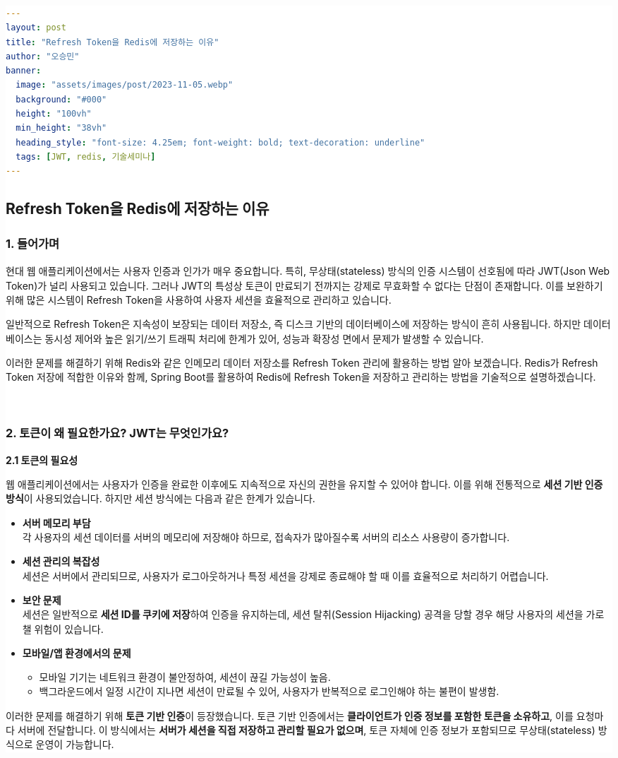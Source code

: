```yaml
---
layout: post
title: "Refresh Token을 Redis에 저장하는 이유"
author: "오승민"
banner:
  image: "assets/images/post/2023-11-05.webp"
  background: "#000"
  height: "100vh"
  min_height: "38vh"
  heading_style: "font-size: 4.25em; font-weight: bold; text-decoration: underline"
  tags: [JWT, redis, 기술세미나]
---
```



## Refresh Token을 Redis에 저장하는 이유

### 1. 들어가며
현대 웹 애플리케이션에서는 사용자 인증과 인가가 매우 중요합니다. 특히, 무상태(stateless) 방식의 인증 시스템이 선호됨에 따라 JWT(Json Web Token)가 널리 사용되고 있습니다. 그러나 JWT의 특성상 토큰이 만료되기 전까지는 강제로 무효화할 수 없다는 단점이 존재합니다. 이를 보완하기 위해 많은 시스템이 Refresh Token을 사용하여 사용자 세션을 효율적으로 관리하고 있습니다.

일반적으로 Refresh Token은 지속성이 보장되는 데이터 저장소, 즉 디스크 기반의 데이터베이스에 저장하는 방식이 흔히 사용됩니다. 하지만 데이터베이스는 동시성 제어와 높은 읽기/쓰기 트래픽 처리에 한계가 있어, 성능과 확장성 면에서 문제가 발생할 수 있습니다.

이러한 문제를 해결하기 위해 Redis와 같은 인메모리 데이터 저장소를 Refresh Token 관리에 활용하는 방법 알아 보겠습니다. Redis가 Refresh Token 저장에 적합한 이유와 함께, Spring Boot를 활용하여 Redis에 Refresh Token을 저장하고 관리하는 방법을 기술적으로 설명하겠습니다.

<br>

### 2. 토큰이 왜 필요한가요? JWT는 무엇인가요?

**2.1 토큰의 필요성**

웹 애플리케이션에서는 사용자가 인증을 완료한 이후에도 지속적으로 자신의 권한을 유지할 수 있어야 합니다. 이를 위해 전통적으로 **세션 기반 인증 방식**이 사용되었습니다. 하지만 세션 방식에는 다음과 같은 한계가 있습니다.

- **서버 메모리 부담**  
  각 사용자의 세션 데이터를 서버의 메모리에 저장해야 하므로, 접속자가 많아질수록 서버의 리소스 사용량이 증가합니다.


- **세션 관리의 복잡성**  
  세션은 서버에서 관리되므로, 사용자가 로그아웃하거나 특정 세션을 강제로 종료해야 할 때 이를 효율적으로 처리하기 어렵습니다.


- **보안 문제**  
  세션은 일반적으로 **세션 ID를 쿠키에 저장**하여 인증을 유지하는데, 세션 탈취(Session Hijacking) 공격을 당할 경우 해당 사용자의 세션을 가로챌 위험이 있습니다.


- **모바일/앱 환경에서의 문제**
  - 모바일 기기는 네트워크 환경이 불안정하여, 세션이 끊길 가능성이 높음.
  - 백그라운드에서 일정 시간이 지나면 세션이 만료될 수 있어, 사용자가 반복적으로 로그인해야 하는 불편이 발생함.

이러한 문제를 해결하기 위해 **토큰 기반 인증**이 등장했습니다. 토큰 기반 인증에서는 **클라이언트가 인증 정보를 포함한 토큰을 소유하고**, 이를 요청마다 서버에 전달합니다. 이 방식에서는 **서버가 세션을 직접 저장하고 관리할 필요가 없으며**, 토큰 자체에 인증 정보가 포함되므로 무상태(stateless) 방식으로 운영이 가능합니다.
<br>
